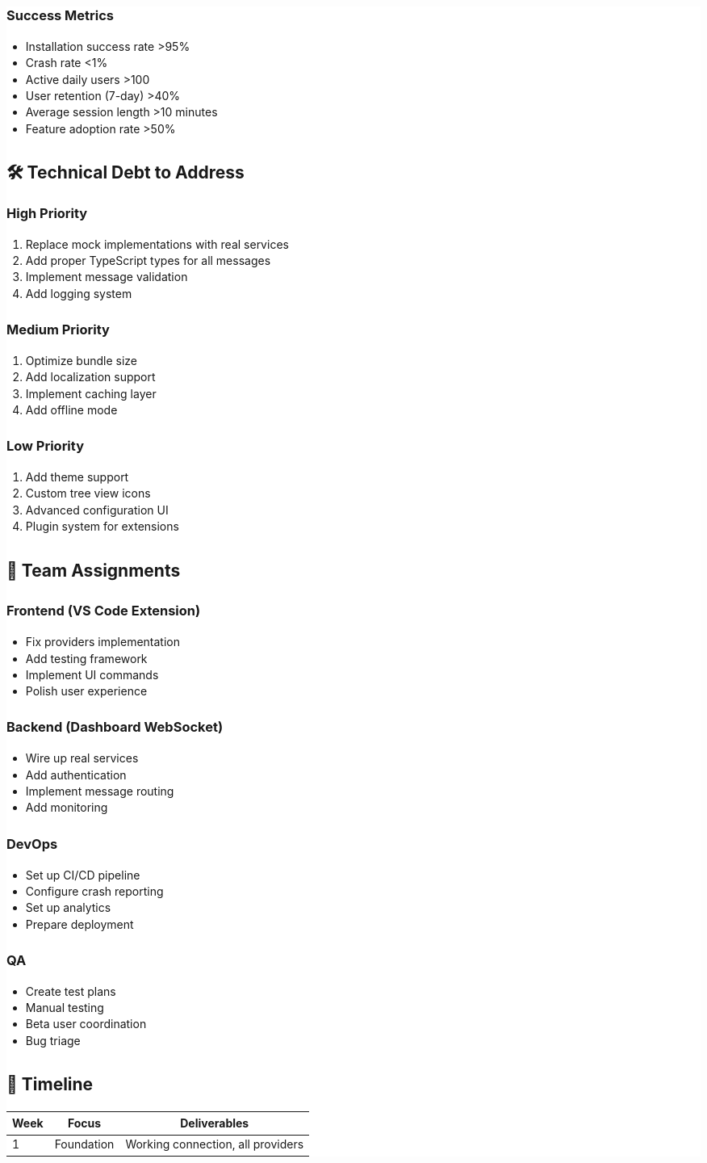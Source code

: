 ### Success Metrics
- Installation success rate >95%
- Crash rate <1%
- Active daily users >100
- User retention (7-day) >40%
- Average session length >10 minutes
- Feature adoption rate >50%

## 🛠️ Technical Debt to Address

### High Priority
1. Replace mock implementations with real services
2. Add proper TypeScript types for all messages
3. Implement message validation
4. Add logging system

### Medium Priority
1. Optimize bundle size
2. Add localization support
3. Implement caching layer
4. Add offline mode

### Low Priority
1. Add theme support
2. Custom tree view icons
3. Advanced configuration UI
4. Plugin system for extensions

## 👥 Team Assignments

### Frontend (VS Code Extension)
- Fix providers implementation
- Add testing framework
- Implement UI commands
- Polish user experience

### Backend (Dashboard WebSocket)
- Wire up real services
- Add authentication
- Implement message routing
- Add monitoring

### DevOps
- Set up CI/CD pipeline
- Configure crash reporting
- Set up analytics
- Prepare deployment

### QA
- Create test plans
- Manual testing
- Beta user coordination
- Bug triage

## 📅 Timeline

| Week | Focus | Deliverables |
|------|-------|-------------|
| 1 | Foundation | Working connection, all providers |